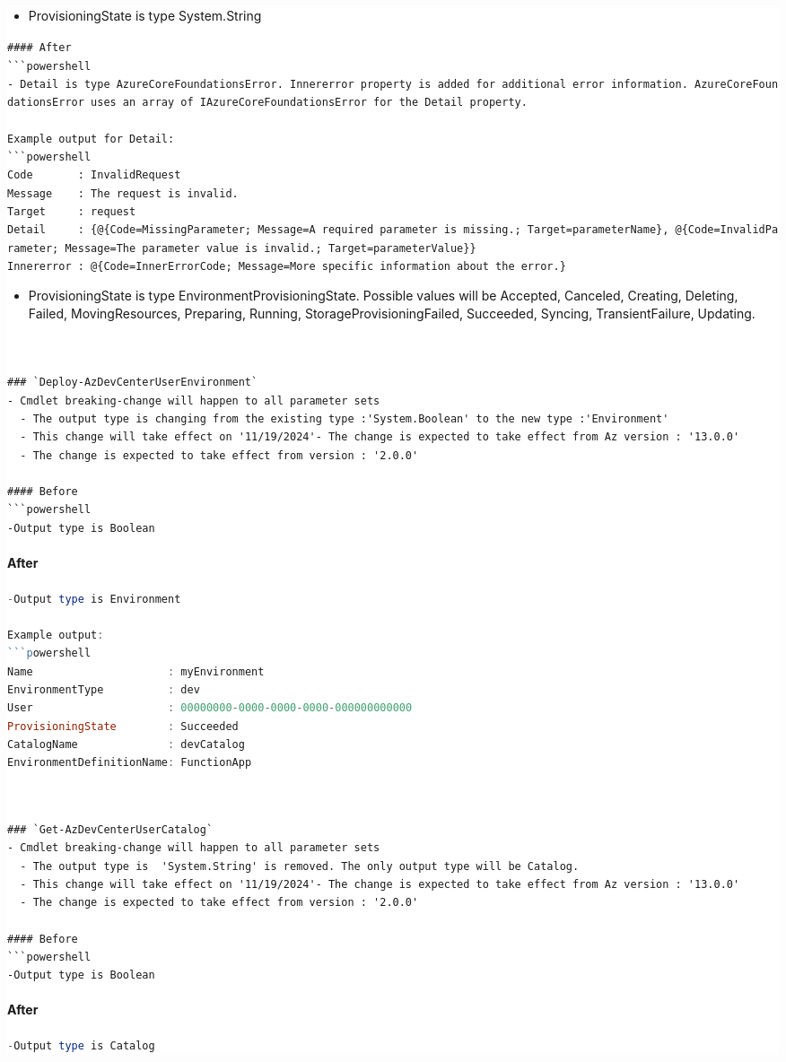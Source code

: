 - ProvisioningState is type System.String
```
#### After
```powershell
- Detail is type AzureCoreFoundationsError. Innererror property is added for additional error information. AzureCoreFoundationsError uses an array of IAzureCoreFoundationsError for the Detail property.

Example output for Detail: 
```powershell
Code       : InvalidRequest
Message    : The request is invalid.
Target     : request
Detail     : {@{Code=MissingParameter; Message=A required parameter is missing.; Target=parameterName}, @{Code=InvalidParameter; Message=The parameter value is invalid.; Target=parameterValue}}
Innererror : @{Code=InnerErrorCode; Message=More specific information about the error.}
```

- ProvisioningState is type EnvironmentProvisioningState. Possible values will be Accepted, Canceled, Creating, Deleting, Failed, MovingResources, Preparing, Running, StorageProvisioningFailed, Succeeded, Syncing, TransientFailure, Updating.
```


### `Deploy-AzDevCenterUserEnvironment`
- Cmdlet breaking-change will happen to all parameter sets
  - The output type is changing from the existing type :'System.Boolean' to the new type :'Environment'
  - This change will take effect on '11/19/2024'- The change is expected to take effect from Az version : '13.0.0'
  - The change is expected to take effect from version : '2.0.0'

#### Before
```powershell
-Output type is Boolean
```
#### After
```powershell
-Output type is Environment

Example output:
```powershell
Name                     : myEnvironment
EnvironmentType          : dev
User                     : 00000000-0000-0000-0000-000000000000
ProvisioningState        : Succeeded
CatalogName              : devCatalog
EnvironmentDefinitionName: FunctionApp
```
```


### `Get-AzDevCenterUserCatalog`
- Cmdlet breaking-change will happen to all parameter sets
  - The output type is  'System.String' is removed. The only output type will be Catalog. 
  - This change will take effect on '11/19/2024'- The change is expected to take effect from Az version : '13.0.0'
  - The change is expected to take effect from version : '2.0.0'

#### Before
```powershell
-Output type is Boolean
```
#### After
```powershell
-Output type is Catalog
```